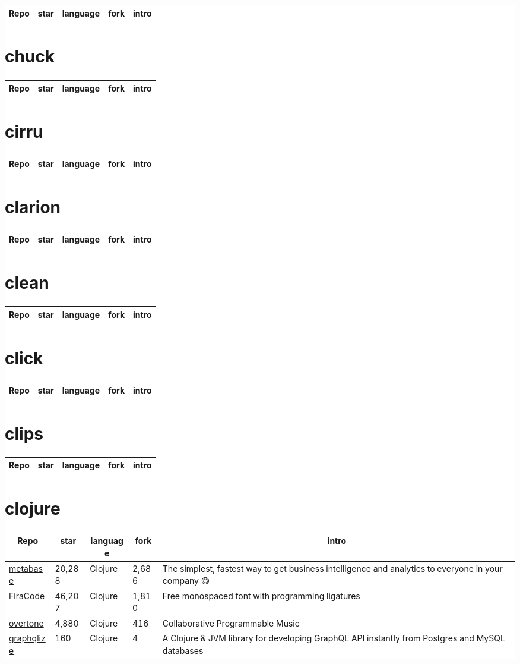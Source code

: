 Repo|star|language|fork|intro
-|-|-|-|-



# chuck

Repo|star|language|fork|intro
-|-|-|-|-



# cirru

Repo|star|language|fork|intro
-|-|-|-|-



# clarion

Repo|star|language|fork|intro
-|-|-|-|-



# clean

Repo|star|language|fork|intro
-|-|-|-|-



# click

Repo|star|language|fork|intro
-|-|-|-|-



# clips

Repo|star|language|fork|intro
-|-|-|-|-



# clojure

Repo|star|language|fork|intro
-|-|-|-|-
[metabase](https://github.com/metabase/metabase)|20,288|Clojure|2,686|The simplest, fastest way to get business intelligence and analytics to everyone in your company 😋
[FiraCode](https://github.com/tonsky/FiraCode)|46,207|Clojure|1,810|Free monospaced font with programming ligatures
[overtone](https://github.com/overtone/overtone)|4,880|Clojure|416|Collaborative Programmable Music
[graphqlize](https://github.com/graphqlize/graphqlize)|160|Clojure|4|A Clojure & JVM library for developing GraphQL API instantly from Postgres and MySQL databases
